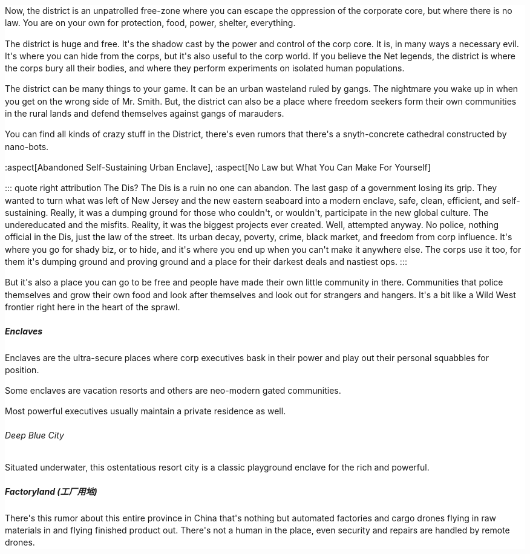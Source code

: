 Now, the district is an unpatrolled free-zone where you can escape the oppression of the corporate core, but where there is no law. You are on your own for protection, food, power, shelter, everything.

The district is huge and free. It's the shadow cast by the power and control of the corp core. It is, in many ways a necessary evil. It's where you can hide from the corps, but it's also useful to the corp world. If you believe the Net legends, the district is where the corps bury all their bodies, and where they perform experiments on isolated human populations.

The district can be many things to your game. It can be an urban wasteland ruled by gangs. The nightmare you wake up in when you get on the wrong side of Mr. Smith. But, the district can also be a place where freedom seekers form their own communities in the rural lands and defend themselves against gangs of marauders.

You can find all kinds of crazy stuff in the District, there's even rumors that there's a snyth-concrete cathedral constructed by nano-bots.

:aspect[Abandoned Self-Sustaining Urban Enclave], :aspect[No Law but What You Can Make For Yourself]

::: quote right attribution
The Dis? The Dis is a ruin no one can abandon. The last gasp of a government losing its grip. They wanted to turn what was left of New Jersey and the new eastern seaboard into a modern enclave, safe, clean, efficient, and self-sustaining. Really, it was a dumping ground for those who couldn't, or wouldn't, participate in the new global culture. The undereducated and the misfits. Reality, it was the biggest projects ever created. Well, attempted anyway. No police, nothing official in the Dis, just the law of the street. Its urban decay, poverty, crime, black market, and freedom from corp influence. It's where you go for shady biz, or to hide, and it's where you end up when you can't make it anywhere else. The corps use it too, for them it's dumping ground and proving ground and a place for their darkest deals and nastiest ops.
:::

But it's also a place you can go to be free and people have made their own little community in there. Communities that police themselves and grow their own food and look after themselves and look out for strangers and hangers. It's a bit like a Wild West frontier right here in the heart of the sprawl.

##### Enclaves

Enclaves are the ultra-secure places where corp executives bask in their power and play out their personal squabbles for position.

Some enclaves are vacation resorts and others are neo-modern gated communities.

Most powerful executives usually maintain a private residence as well. 

###### Deep Blue City

Situated underwater, this ostentatious resort city is a classic playground enclave for the rich and powerful.

##### Factoryland (工厂用地)

There's this rumor about this entire province in China that's nothing but automated factories and cargo drones flying in raw materials in and flying finished product out. There's not a human in the place, even security and repairs are handled by remote drones.
